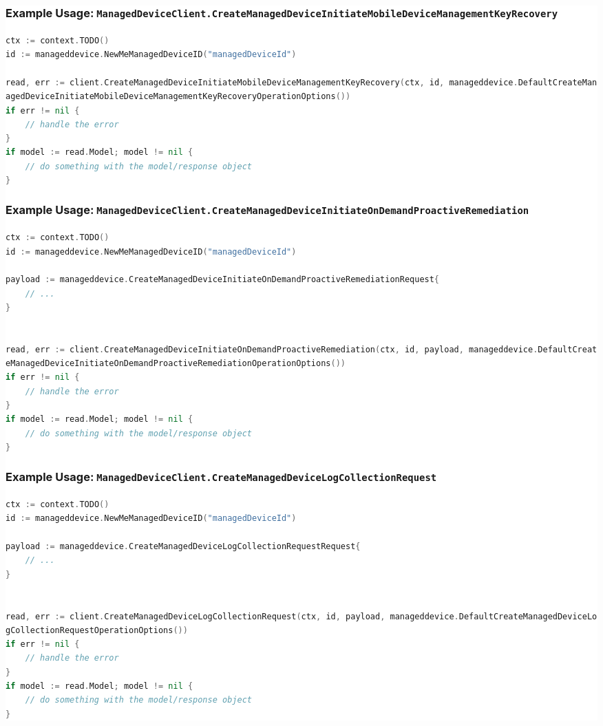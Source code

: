 
### Example Usage: `ManagedDeviceClient.CreateManagedDeviceInitiateMobileDeviceManagementKeyRecovery`

```go
ctx := context.TODO()
id := manageddevice.NewMeManagedDeviceID("managedDeviceId")

read, err := client.CreateManagedDeviceInitiateMobileDeviceManagementKeyRecovery(ctx, id, manageddevice.DefaultCreateManagedDeviceInitiateMobileDeviceManagementKeyRecoveryOperationOptions())
if err != nil {
	// handle the error
}
if model := read.Model; model != nil {
	// do something with the model/response object
}
```


### Example Usage: `ManagedDeviceClient.CreateManagedDeviceInitiateOnDemandProactiveRemediation`

```go
ctx := context.TODO()
id := manageddevice.NewMeManagedDeviceID("managedDeviceId")

payload := manageddevice.CreateManagedDeviceInitiateOnDemandProactiveRemediationRequest{
	// ...
}


read, err := client.CreateManagedDeviceInitiateOnDemandProactiveRemediation(ctx, id, payload, manageddevice.DefaultCreateManagedDeviceInitiateOnDemandProactiveRemediationOperationOptions())
if err != nil {
	// handle the error
}
if model := read.Model; model != nil {
	// do something with the model/response object
}
```


### Example Usage: `ManagedDeviceClient.CreateManagedDeviceLogCollectionRequest`

```go
ctx := context.TODO()
id := manageddevice.NewMeManagedDeviceID("managedDeviceId")

payload := manageddevice.CreateManagedDeviceLogCollectionRequestRequest{
	// ...
}


read, err := client.CreateManagedDeviceLogCollectionRequest(ctx, id, payload, manageddevice.DefaultCreateManagedDeviceLogCollectionRequestOperationOptions())
if err != nil {
	// handle the error
}
if model := read.Model; model != nil {
	// do something with the model/response object
}
```
